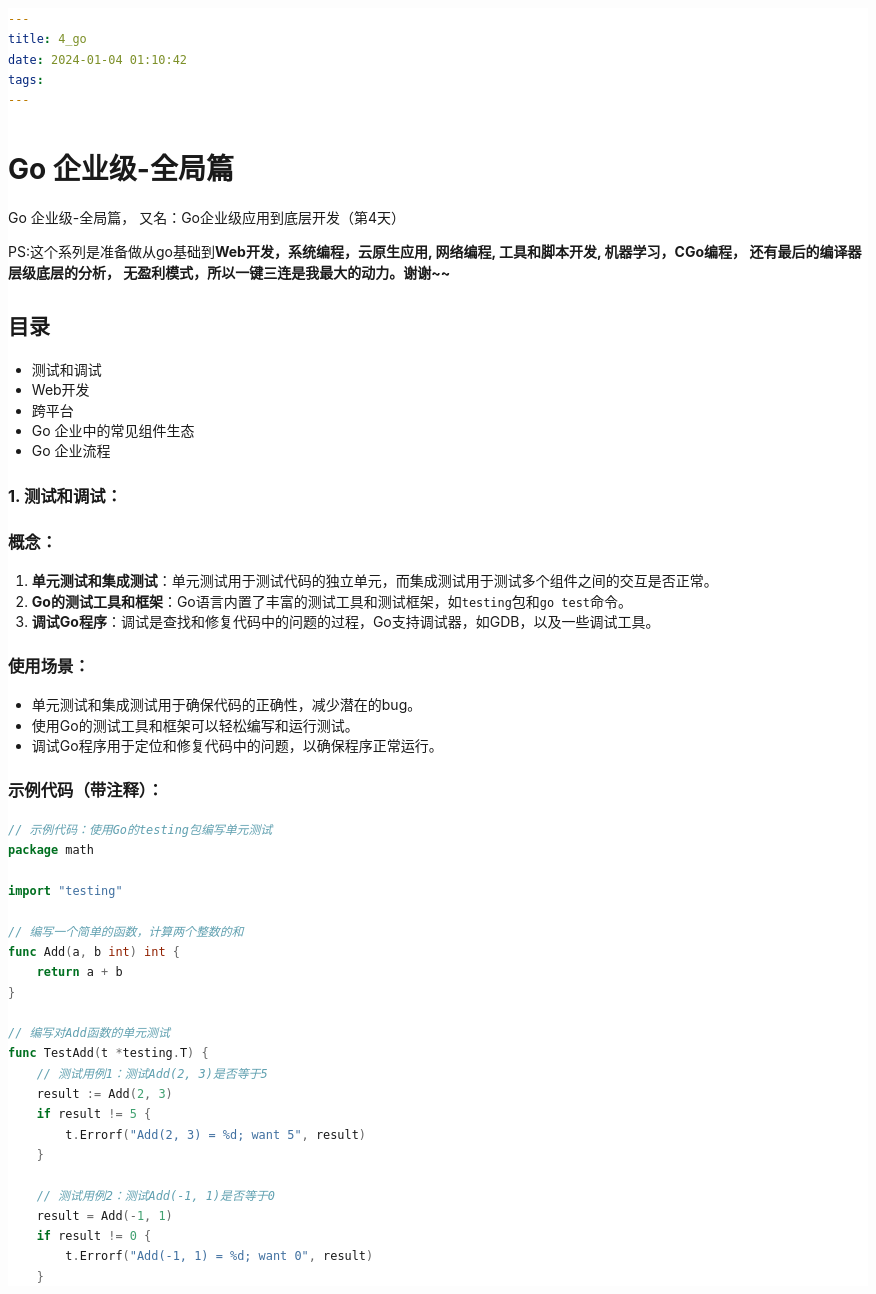 ```yaml
---
title: 4_go
date: 2024-01-04 01:10:42
tags:
---
```



# Go 企业级-全局篇

Go 企业级-全局篇， 又名：Go企业级应用到底层开发（第4天）

PS:这个系列是准备做从go基础到**Web开发，系统编程，云原生应用, 网络编程, 工具和脚本开发, 机器学习，CGo编程， 还有最后的编译器层级底层的分析， 无盈利模式，所以一键三连是我最大的动力。谢谢~~**

## 目录

- 测试和调试
- Web开发
- 跨平台
- Go 企业中的常见组件生态
- Go 企业流程

### 1. 测试和调试：

### 概念：

1. **单元测试和集成测试**：单元测试用于测试代码的独立单元，而集成测试用于测试多个组件之间的交互是否正常。
2. **Go的测试工具和框架**：Go语言内置了丰富的测试工具和测试框架，如`testing`包和`go test`命令。
3. **调试Go程序**：调试是查找和修复代码中的问题的过程，Go支持调试器，如GDB，以及一些调试工具。

### 使用场景：

- 单元测试和集成测试用于确保代码的正确性，减少潜在的bug。
- 使用Go的测试工具和框架可以轻松编写和运行测试。
- 调试Go程序用于定位和修复代码中的问题，以确保程序正常运行。

### 示例代码（带注释）：

```go
// 示例代码：使用Go的testing包编写单元测试
package math

import "testing"

// 编写一个简单的函数，计算两个整数的和
func Add(a, b int) int {
    return a + b
}

// 编写对Add函数的单元测试
func TestAdd(t *testing.T) {
    // 测试用例1：测试Add(2, 3)是否等于5
    result := Add(2, 3)
    if result != 5 {
        t.Errorf("Add(2, 3) = %d; want 5", result)
    }

    // 测试用例2：测试Add(-1, 1)是否等于0
    result = Add(-1, 1)
    if result != 0 {
        t.Errorf("Add(-1, 1) = %d; want 0", result)
    }
```